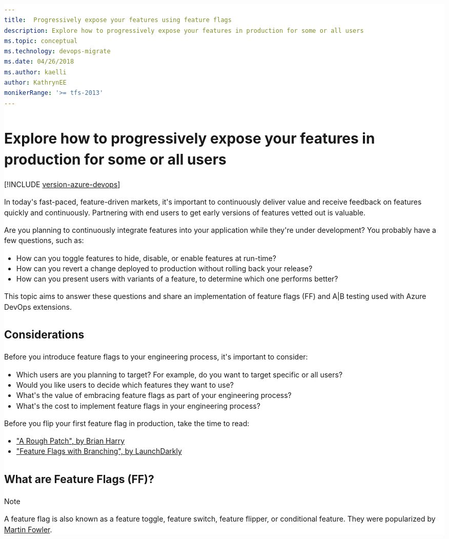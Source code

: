 ```yaml
---
title:  Progressively expose your features using feature flags 
description: Explore how to progressively expose your features in production for some or all users 
ms.topic: conceptual
ms.technology: devops-migrate
ms.date: 04/26/2018
ms.author: kaelli
author: KathrynEE
monikerRange: '>= tfs-2013'
---
```


# Explore how to progressively expose your features in production for some or all users 

[!INCLUDE [version-azure-devops](../includes/version-vsts-tfs-all-versions.md)]

In today's fast-paced, feature-driven markets, it's important to continuously deliver value and receive feedback on features quickly and continuously. Partnering with end users to get early versions of features vetted out is valuable.

Are you planning to continuously integrate features into your application while they're under development? You probably have a few questions, such as:

- How can you toggle features to hide, disable, or enable features at run-time?
- How can you revert a change deployed to production without rolling back your release?
- How can you present users with variants of a feature, to determine which one performs better?

This topic aims to answer these questions and share an implementation of feature flags (FF) and A|B testing used with Azure DevOps extensions.

## Considerations

Before you introduce feature flags to your engineering process, it's important to consider:

- Which users are you planning to target? For example, do you want to target specific or all users?
- Would you like users to decide which features they want to use?
- What's the value of embracing feature flags as part of your engineering process?
- What's the cost to implement feature flags in your engineering process?

Before you flip your first feature flag in production, take the time to read:
* ["A Rough Patch", by Brian Harry](https://blogs.msdn.microsoft.com/bharry/2013/11/25/a-rough-patch)
* ["Feature Flags with Branching", by LaunchDarkly](https://launchdarkly.com/blog/feature-branching-using-feature-flags/)

## What are Feature Flags (FF)?

> [!NOTE]
> A feature flag is also known as a feature toggle, feature switch, feature flipper, or conditional feature. They were popularized by [Martin Fowler](https://martinfowler.com/bliki/FeatureToggle.html).
